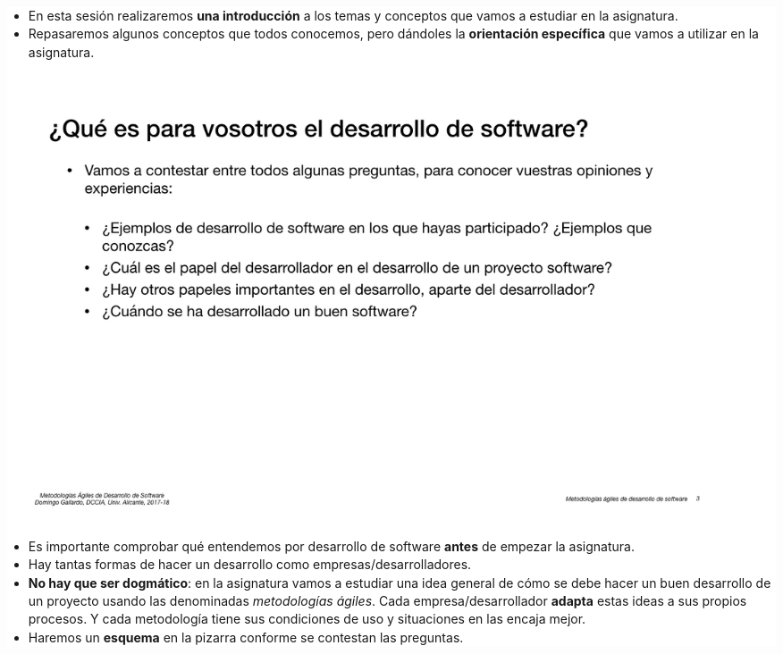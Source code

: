 - En esta sesión realizaremos **una introducción** a los temas y
  conceptos que vamos a estudiar en la asignatura.
- Repasaremos algunos conceptos que todos conocemos, pero dándoles la
  **orientación específica** que vamos a utilizar en la asignatura.

<kbd><img src="diapositivas/metodologias-agiles-de-desarrollo-de-software.003.png" width="800px"></kbd>

- Es importante comprobar qué entendemos por desarrollo de software
  **antes** de empezar la asignatura.
- Hay tantas formas de hacer un desarrollo como
  empresas/desarrolladores.
- **No hay que ser dogmático**: en la asignatura vamos a estudiar una
  idea general de cómo se debe hacer un buen desarrollo de un proyecto
  usando las denominadas _metodologías ágiles_. Cada
  empresa/desarrollador **adapta** estas ideas a sus propios
  procesos. Y cada metodología tiene sus condiciones de uso y
  situaciones en las encaja mejor.
- Haremos un **esquema** en la pizarra conforme se contestan las
  preguntas.
